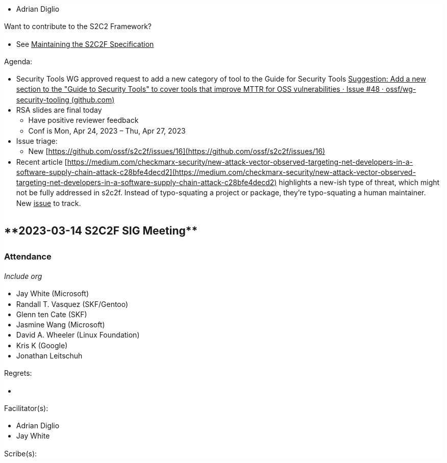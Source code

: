 
* Adrian Diglio

Want to contribute to the S2C2 Framework?



* See [Maintaining the S2C2F Specification](https://github.com/ossf/s2c2f/blob/main/specification/README.md) 

Agenda:



* Security Tools WG approved request to add a new category of tool to the Guide for Security Tools [Suggestion: Add a new section to the "Guide to Security Tools" to cover tools that improve MTTR for OSS vulnerabilities · Issue #48 · ossf/wg-security-tooling (github.com)](https://github.com/ossf/wg-security-tooling/issues/48)
* RSA slides are final today
    * Have positive reviewer feedback
    * Conf is Mon, Apr 24, 2023 – Thu, Apr 27, 2023
* Issue triage:
    * New [https://github.com/ossf/s2c2f/issues/16](https://github.com/ossf/s2c2f/issues/16) 
* Recent article [https://medium.com/checkmarx-security/new-attack-vector-observed-targeting-net-developers-in-a-software-supply-chain-attack-c28bfe4decd2](https://medium.com/checkmarx-security/new-attack-vector-observed-targeting-net-developers-in-a-software-supply-chain-attack-c28bfe4decd2) highlights a new-ish type of threat, which might not be fully addressed in s2c2f.  Instead of typo-squating a project or package, they’re typo-squating a human maintainer.  New [issue](https://github.com/ossf/s2c2f/issues/17) to track.

<h2>**2023-03-14 S2C2F SIG Meeting**</h2>


<h3>Attendance</h3>


_Include org_



* Jay White (Microsoft)
* Randall T. Vasquez (SKF/Gentoo)
* Glenn ten Cate (SKF)
* Jasmine Wang (Microsoft)
* David A. Wheeler (Linux Foundation)
* Kris K (Google)
* Jonathan Leitschuh

Regrets:



* 

Facilitator(s): 



* Adrian Diglio
* Jay White

Scribe(s): 
